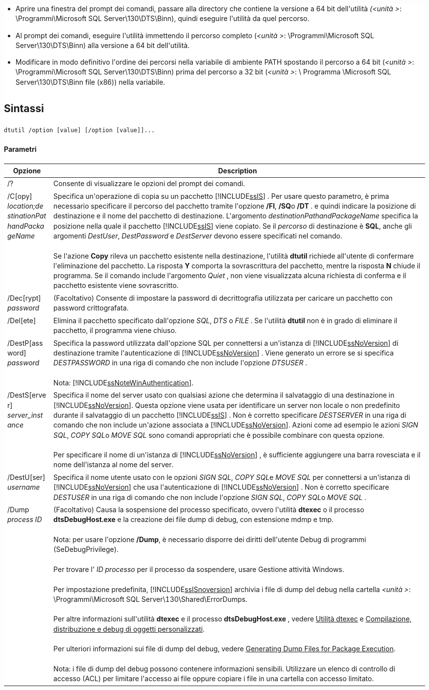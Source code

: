 -   Aprire una finestra del prompt dei comandi, passare alla directory che contiene la versione a 64 bit dell'utilità *(\<unità >*: \Programmi\Microsoft SQL Server\130\DTS\Binn), quindi eseguire l'utilità da quel percorso.  
  
-   Al prompt dei comandi, eseguire l'utilità immettendo il percorso completo (*\<unità >*: \Programmi\Microsoft SQL Server\130\DTS\Binn) alla versione a 64 bit dell'utilità.  
  
-   Modificare in modo definitivo l'ordine dei percorsi nella variabile di ambiente PATH spostando il percorso a 64 bit (*\<unità >*: \Programmi\Microsoft SQL Server\130\DTS\Binn) prima del percorso a 32 bit (*\<unità >*: \ Programma \Microsoft SQL Server\130\DTS\Binn file (x86)) nella variabile.  
  
## <a name="syntax"></a>Sintassi  
  
```dos
dtutil /option [value] [/option [value]]...  
```  
  
#### <a name="parameters"></a>Parametri  
  
|Opzione|Description|  
|------------|-----------------|  
|/?|Consente di visualizzare le opzioni del prompt dei comandi.|  
|/C[opy] *location;destinationPathandPackageName*|Specifica un'operazione di copia su un pacchetto [!INCLUDE[ssIS](../includes/ssis-md.md)] . Per usare questo parametro, è prima necessario specificare il percorso del pacchetto tramite l'opzione **/FI**, **/SQ**o **/DT** . e quindi indicare la posizione di destinazione e il nome del pacchetto di destinazione. L'argomento *destinationPathandPackageName* specifica la posizione nella quale il pacchetto [!INCLUDE[ssIS](../includes/ssis-md.md)] viene copiato. Se il *percorso* di destinazione è **SQL**, anche gli argomenti *DestUser*, *DestPassword* e *DestServer* devono essere specificati nel comando.<br /><br /> Se l'azione **Copy** rileva un pacchetto esistente nella destinazione, l'utilità **dtutil** richiede all'utente di confermare l'eliminazione del pacchetto. La risposta **Y** comporta la sovrascrittura del pacchetto, mentre la risposta **N** chiude il programma. Se il comando include l'argomento *Quiet* , non viene visualizzata alcuna richiesta di conferma e il pacchetto esistente viene sovrascritto.|  
|/Dec[rypt] *password*|(Facoltativo) Consente di impostare la password di decrittografia utilizzata per caricare un pacchetto con password crittografata.|  
|/Del[ete]|Elimina il pacchetto specificato dall'opzione *SQL*, *DTS* o *FILE* . Se l'utilità **dtutil** non è in grado di eliminare il pacchetto, il programma viene chiuso.|  
|/DestP[assword] *password*|Specifica la password utilizzata dall'opzione SQL per connettersi a un'istanza di [!INCLUDE[ssNoVersion](../includes/ssnoversion-md.md)] di destinazione tramite l'autenticazione di [!INCLUDE[ssNoVersion](../includes/ssnoversion-md.md)] . Viene generato un errore se si specifica *DESTPASSWORD* in una riga di comando che non include l'opzione *DTSUSER* .<br /><br /> Nota: [!INCLUDE[ssNoteWinAuthentication](../includes/ssnotewinauthentication-md.md)].|  
|/DestS[erver] *server_instance*|Specifica il nome del server usato con qualsiasi azione che determina il salvataggio di una destinazione in [!INCLUDE[ssNoVersion](../includes/ssnoversion-md.md)]. Questa opzione viene usata per identificare un server non locale o non predefinito durante il salvataggio di un pacchetto [!INCLUDE[ssIS](../includes/ssis-md.md)] . Non è corretto specificare *DESTSERVER* in una riga di comando che non include un'azione associata a [!INCLUDE[ssNoVersion](../includes/ssnoversion-md.md)]. Azioni come ad esempio le azioni *SIGN SQL*, *COPY SQL*o *MOVE SQL* sono comandi appropriati che è possibile combinare con questa opzione.<br /><br /> Per specificare il nome di un'istanza di [!INCLUDE[ssNoVersion](../includes/ssnoversion-md.md)] , è sufficiente aggiungere una barra rovesciata e il nome dell'istanza al nome del server.|  
|/DestU[ser] *username*|Specifica il nome utente usato con le opzioni *SIGN SQL*, *COPY SQL*e *MOVE SQL* per connettersi a un'istanza di [!INCLUDE[ssNoVersion](../includes/ssnoversion-md.md)] che usa l'autenticazione di [!INCLUDE[ssNoVersion](../includes/ssnoversion-md.md)] . Non è corretto specificare *DESTUSER* in una riga di comando che non include l'opzione *SIGN SQL*, *COPY SQL*o *MOVE SQL* .|  
|/Dump *process ID*|(Facoltativo) Causa la sospensione del processo specificato, ovvero l'utilità **dtexec** o il processo **dtsDebugHost.exe** e la creazione dei file dump di debug, con estensione mdmp e tmp.<br /><br /> Nota: per usare l'opzione **/Dump**, è necessario disporre dei diritti dell'utente Debug di programmi (SeDebugPrivilege).<br /><br /> Per trovare l' *ID processo* per il processo da sospendere, usare Gestione attività Windows.<br /><br /> Per impostazione predefinita, [!INCLUDE[ssISnoversion](../includes/ssisnoversion-md.md)] archivia i file di dump del debug nella cartella  *\<unità >*: \Programmi\Microsoft SQL Server\130\Shared\ErrorDumps.<br /><br /> Per altre informazioni sull'utilità **dtexec** e il processo **dtsDebugHost.exe** , vedere [Utilità dtexec](../integration-services/packages/dtexec-utility.md) e [Compilazione, distribuzione e debug di oggetti personalizzati](../integration-services/extending-packages-custom-objects/building-deploying-and-debugging-custom-objects.md).<br /><br /> Per ulteriori informazioni sui file di dump del debug, vedere [Generating Dump Files for Package Execution](../integration-services/troubleshooting/generating-dump-files-for-package-execution.md).<br /><br /> Nota: i file di dump del debug possono contenere informazioni sensibili. Utilizzare un elenco di controllo di accesso (ACL) per limitare l'accesso ai file oppure copiare i file in una cartella con accesso limitato.|  